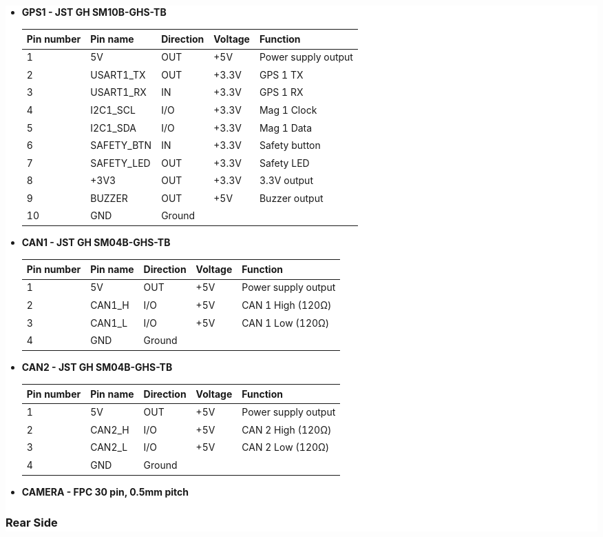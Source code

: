 - **GPS1 - JST GH SM10B-GHS-TB**

  | Pin number | Pin name   | Direction | Voltage | Function            |
  | ---------- | ---------- | --------- | ------- | ------------------- |
  | 1          | 5V         | OUT       | +5V     | Power supply output |
  | 2          | USART1_TX  | OUT       | +3.3V   | GPS 1 TX            |
  | 3          | USART1_RX  | IN        | +3.3V   | GPS 1 RX            |
  | 4          | I2C1_SCL   | I/O       | +3.3V   | Mag 1 Clock         |
  | 5          | I2C1_SDA   | I/O       | +3.3V   | Mag 1 Data          |
  | 6          | SAFETY_BTN | IN        | +3.3V   | Safety button       |
  | 7          | SAFETY_LED | OUT       | +3.3V   | Safety LED          |
  | 8          | +3V3       | OUT       | +3.3V   | 3.3V output         |
  | 9          | BUZZER     | OUT       | +5V     | Buzzer output       |
  | 10         | GND        | Ground    |         |                     |

- **CAN1 - JST GH SM04B-GHS-TB**

  | Pin number | Pin name | Direction | Voltage | Function            |
  | ---------- | -------- | --------- | ------- | ------------------- |
  | 1          | 5V       | OUT       | +5V     | Power supply output |
  | 2          | CAN1_H   | I/O       | +5V     | CAN 1 High (120Ω)   |
  | 3          | CAN1_L   | I/O       | +5V     | CAN 1 Low (120Ω)    |
  | 4          | GND      | Ground    |         |                     |

- **CAN2 - JST GH SM04B-GHS-TB**

  | Pin number | Pin name | Direction | Voltage | Function            |
  | ---------- | -------- | --------- | ------- | ------------------- |
  | 1          | 5V       | OUT       | +5V     | Power supply output |
  | 2          | CAN2_H   | I/O       | +5V     | CAN 2 High (120Ω)   |
  | 3          | CAN2_L   | I/O       | +5V     | CAN 2 Low (120Ω)    |
  | 4          | GND      | Ground    |         |                     |

- **CAMERA - FPC 30 pin, 0.5mm pitch**

### Rear Side
